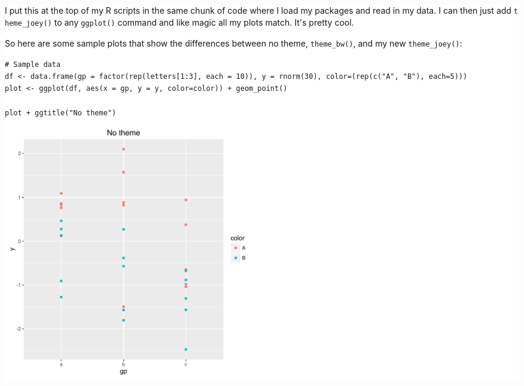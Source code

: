 I put this at the top of my R scripts in the same chunk of code where I load my packages and read in my data. I can then just add `theme_joey()` to any `ggplot()` command and like magic all my plots match. It's pretty cool.

So here are some sample plots that show the differences between no theme, `theme_bw()`, and my new `theme_joey()`:

~~~~
# Sample data
df <- data.frame(gp = factor(rep(letters[1:3], each = 10)), y = rnorm(30), color=(rep(c("A", "B"), each=5)))
plot <- ggplot(df, aes(x = gp, y = y, color=color)) + geom_point()

plot + ggtitle("No theme")
~~~~
<img src="/images/plots/themes_plain.pdf" alt="Plot with no theme added" style="width: 30em;"/>
